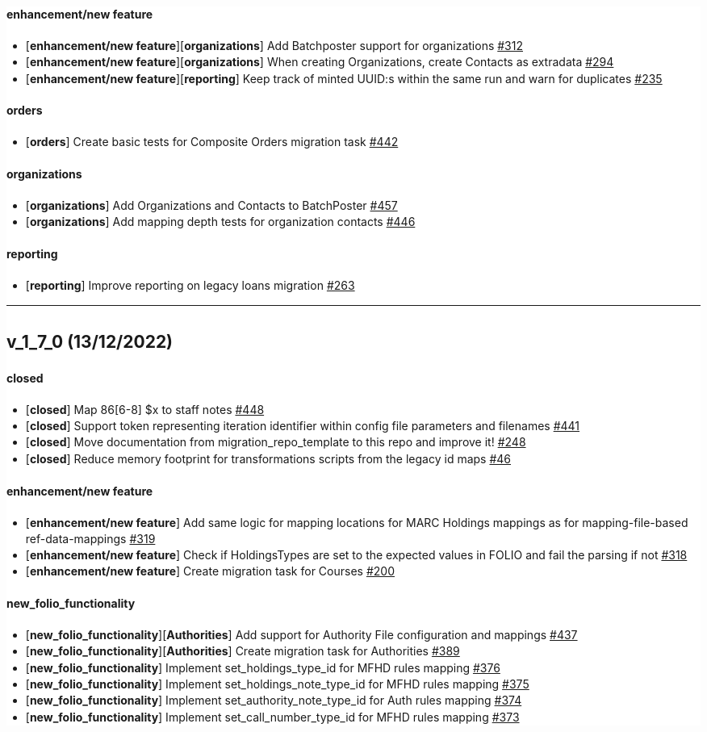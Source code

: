 #### enhancement/new feature

- [**enhancement/new feature**][**organizations**] Add Batchposter support for organizations [#312](https://github.com/FOLIO-FSE/folio_migration_tools/issues/312)
- [**enhancement/new feature**][**organizations**] When creating Organizations, create Contacts as extradata [#294](https://github.com/FOLIO-FSE/folio_migration_tools/issues/294)
- [**enhancement/new feature**][**reporting**] Keep track of minted UUID:s within the same run and warn for duplicates [#235](https://github.com/FOLIO-FSE/folio_migration_tools/issues/235)

#### orders

- [**orders**] Create basic tests for Composite Orders migration task [#442](https://github.com/FOLIO-FSE/folio_migration_tools/issues/442)

#### organizations

- [**organizations**] Add Organizations and Contacts to BatchPoster [#457](https://github.com/FOLIO-FSE/folio_migration_tools/issues/457)
- [**organizations**] Add mapping depth tests for organization contacts [#446](https://github.com/FOLIO-FSE/folio_migration_tools/issues/446)

#### reporting

- [**reporting**] Improve reporting on legacy loans migration [#263](https://github.com/FOLIO-FSE/folio_migration_tools/issues/263)

---

## v_1_7_0 (13/12/2022)

#### closed

- [**closed**] Map 86[6-8] $x to staff notes [#448](https://github.com/FOLIO-FSE/folio_migration_tools/issues/448)
- [**closed**] Support token representing iteration identifier within config file parameters and filenames [#441](https://github.com/FOLIO-FSE/folio_migration_tools/issues/441)
- [**closed**] Move documentation from migration_repo_template to this repo and improve it! [#248](https://github.com/FOLIO-FSE/folio_migration_tools/issues/248)
- [**closed**] Reduce memory footprint for transformations scripts from the legacy id maps [#46](https://github.com/FOLIO-FSE/folio_migration_tools/issues/46)

#### enhancement/new feature

- [**enhancement/new feature**] Add same logic for mapping locations  for MARC Holdings mappings as for mapping-file-based ref-data-mappings [#319](https://github.com/FOLIO-FSE/folio_migration_tools/issues/319)
- [**enhancement/new feature**] Check if HoldingsTypes are set to the expected values in FOLIO and fail the parsing if not [#318](https://github.com/FOLIO-FSE/folio_migration_tools/issues/318)
- [**enhancement/new feature**] Create migration task for Courses [#200](https://github.com/FOLIO-FSE/folio_migration_tools/issues/200)

#### new_folio_functionality

- [**new_folio_functionality**][**Authorities**] Add support for Authority File configuration and mappings [#437](https://github.com/FOLIO-FSE/folio_migration_tools/issues/437)
- [**new_folio_functionality**][**Authorities**] Create migration task for Authorities [#389](https://github.com/FOLIO-FSE/folio_migration_tools/issues/389)
- [**new_folio_functionality**] Implement set_holdings_type_id for MFHD rules mapping [#376](https://github.com/FOLIO-FSE/folio_migration_tools/issues/376)
- [**new_folio_functionality**] Implement set_holdings_note_type_id for MFHD rules mapping [#375](https://github.com/FOLIO-FSE/folio_migration_tools/issues/375)
- [**new_folio_functionality**] Implement set_authority_note_type_id for Auth rules mapping [#374](https://github.com/FOLIO-FSE/folio_migration_tools/issues/374)
- [**new_folio_functionality**] Implement set_call_number_type_id  for MFHD rules mapping [#373](https://github.com/FOLIO-FSE/folio_migration_tools/issues/373)